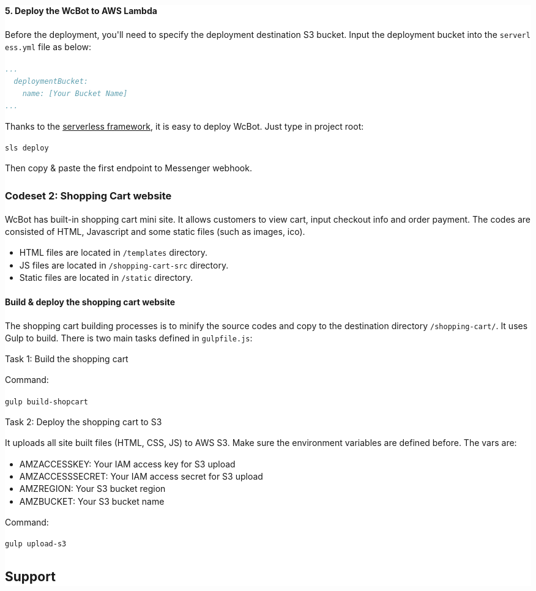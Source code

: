 #### 5. Deploy the WcBot to AWS Lambda

Before the deployment, you'll need to specify the deployment destination S3 bucket. Input the deployment bucket into the `serverless.yml` file as below:

```yml
...
  deploymentBucket:
    name: [Your Bucket Name]
...
```

Thanks to the [serverless framework](https://serverless.com), it is easy to deploy WcBot. Just type in project root:

```bash
sls deploy
```

Then copy & paste the first endpoint to Messenger webhook. 

### Codeset 2: Shopping Cart website

WcBot has built-in shopping cart mini site. It allows customers to view cart, input checkout info and order payment. The codes are consisted of HTML, Javascript and some static files (such as images, ico).

- HTML files are located in `/templates` directory.
- JS files are located in `/shopping-cart-src` directory.
- Static files are located in `/static` directory.

#### Build & deploy the shopping cart website

The shopping cart building processes is to minify the source codes and copy to the destination directory `/shopping-cart/`. It uses Gulp to build. There is two main tasks defined in `gulpfile.js`:

Task 1: Build the shopping cart

Command:
```bash
gulp build-shopcart
```

Task 2: Deploy the shopping cart to S3

It uploads all site built files (HTML, CSS, JS) to AWS S3. Make sure the environment variables are defined before. The vars are:
- AMZACCESSKEY: Your IAM access key for S3 upload
- AMZACCESSSECRET: Your IAM access secret for S3 upload
- AMZREGION: Your S3 bucket region
- AMZBUCKET: Your S3 bucket name

Command:
```bash
gulp upload-s3
```

## Support
